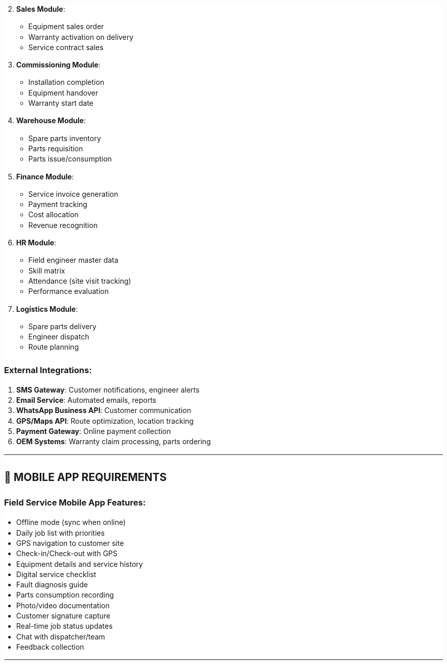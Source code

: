 2. **Sales Module**:
   - Equipment sales order
   - Warranty activation on delivery
   - Service contract sales

3. **Commissioning Module**:
   - Installation completion
   - Equipment handover
   - Warranty start date

4. **Warehouse Module**:
   - Spare parts inventory
   - Parts requisition
   - Parts issue/consumption

5. **Finance Module**:
   - Service invoice generation
   - Payment tracking
   - Cost allocation
   - Revenue recognition

6. **HR Module**:
   - Field engineer master data
   - Skill matrix
   - Attendance (site visit tracking)
   - Performance evaluation

7. **Logistics Module**:
   - Spare parts delivery
   - Engineer dispatch
   - Route planning

### External Integrations:
1. **SMS Gateway**: Customer notifications, engineer alerts
2. **Email Service**: Automated emails, reports
3. **WhatsApp Business API**: Customer communication
4. **GPS/Maps API**: Route optimization, location tracking
5. **Payment Gateway**: Online payment collection
6. **OEM Systems**: Warranty claim processing, parts ordering

---

## 📱 MOBILE APP REQUIREMENTS

### Field Service Mobile App Features:
- Offline mode (sync when online)
- Daily job list with priorities
- GPS navigation to customer site
- Check-in/Check-out with GPS
- Equipment details and service history
- Digital service checklist
- Fault diagnosis guide
- Parts consumption recording
- Photo/video documentation
- Customer signature capture
- Real-time job status updates
- Chat with dispatcher/team
- Feedback collection

---